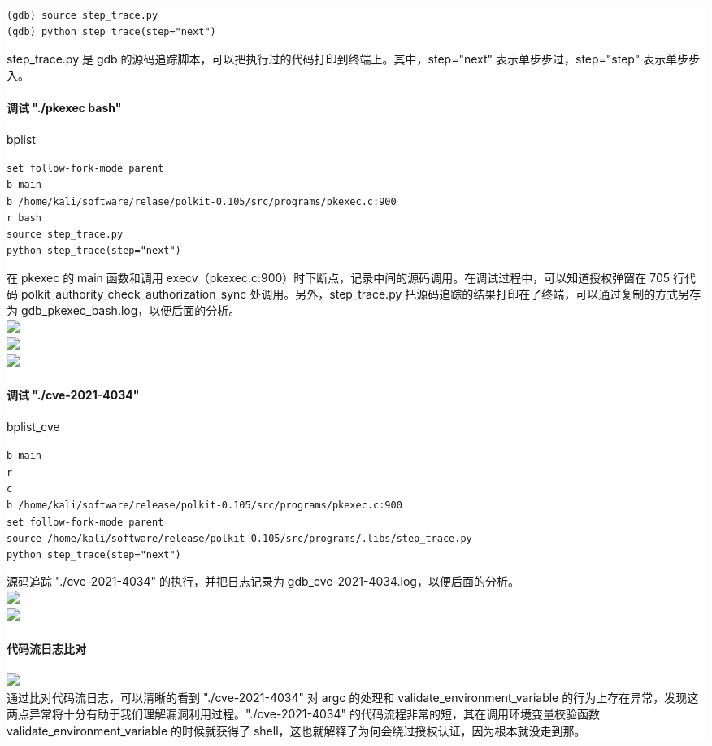```
(gdb) source step_trace.py
(gdb) python step_trace(step="next")

```

step_trace.py 是 gdb 的源码追踪脚本，可以把执行过的代码打印到终端上。其中，step="next" 表示单步步过，step="step" 表示单步步入。

#### 调试 "./pkexec bash"

bplist

```
set follow-fork-mode parent
b main
b /home/kali/software/relase/polkit-0.105/src/programs/pkexec.c:900
r bash
source step_trace.py
python step_trace(step="next")

```

在 pkexec 的 main 函数和调用 execv（pkexec.c:900）时下断点，记录中间的源码调用。在调试过程中，可以知道授权弹窗在 705 行代码 polkit_authority_check_authorization_sync 处调用。另外，step_trace.py 把源码追踪的结果打印在了终端，可以通过复制的方式另存为 gdb_pkexec_bash.log，以便后面的分析。  
![](https://bbs.pediy.com/upload/attach/202202/598931_S4URMMZTS4KHBE2.png)  
![](https://bbs.pediy.com/upload/attach/202202/598931_QFWTKA2EFR4EMW7.png)  
![](https://bbs.pediy.com/upload/attach/202202/598931_TB4T8ZZW2UXCB6N.png)

#### 调试 "./cve-2021-4034"

bplist_cve

```
b main
r
c
b /home/kali/software/release/polkit-0.105/src/programs/pkexec.c:900
set follow-fork-mode parent
source /home/kali/software/release/polkit-0.105/src/programs/.libs/step_trace.py
python step_trace(step="next")

```

源码追踪 "./cve-2021-4034" 的执行，并把日志记录为 gdb_cve-2021-4034.log，以便后面的分析。  
![](https://bbs.pediy.com/upload/attach/202202/598931_ZC7CGGHY5QQ4PHJ.png)  
![](https://bbs.pediy.com/upload/attach/202202/598931_AHR9MN8R7XFPXXE.png)

#### 代码流日志比对

![](https://bbs.pediy.com/upload/attach/202202/598931_TJUP6U9EKRTM4RV.png)  
通过比对代码流日志，可以清晰的看到 "./cve-2021-4034" 对 argc 的处理和 validate_environment_variable 的行为上存在异常，发现这两点异常将十分有助于我们理解漏洞利用过程。"./cve-2021-4034" 的代码流程非常的短，其在调用环境变量校验函数 validate_environment_variable 的时候就获得了 shell，这也就解释了为何会绕过授权认证，因为根本就没走到那。
